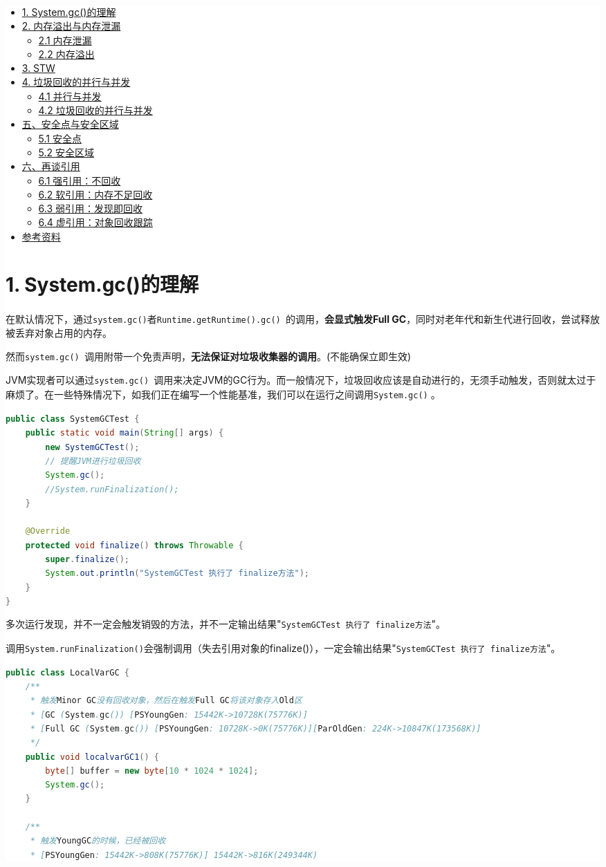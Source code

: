 

- [1. System.gc()的理解](#1-systemgc的理解)
- [2. 内存溢出与内存泄漏](#2-内存溢出与内存泄漏)
  - [2.1 内存泄漏](#21-内存泄漏)
  - [2.2 内存溢出](#22-内存溢出)
- [3. STW](#3-stw)
- [4. 垃圾回收的并行与并发](#4-垃圾回收的并行与并发)
  - [4.1 并行与并发](#41-并行与并发)
  - [4.2 垃圾回收的并行与并发](#42-垃圾回收的并行与并发)
- [五、安全点与安全区域](#五安全点与安全区域)
  - [5.1 安全点](#51-安全点)
  - [5.2 安全区域](#52-安全区域)
- [六、再谈引用](#六再谈引用)
  - [6.1 强引用：不回收](#61-强引用不回收)
  - [6.2 软引用：内存不足回收](#62-软引用内存不足回收)
  - [6.3 弱引用：发现即回收](#63-弱引用发现即回收)
  - [6.4 虚引用：对象回收跟踪](#64-虚引用对象回收跟踪)
- [参考资料](#参考资料)


# 1. System.gc()的理解

在默认情况下，通过`system.gc()`者`Runtime.getRuntime().gc() `的调用，**会显式触发Full GC**，同时对老年代和新生代进行回收，尝试释放被丢弃对象占用的内存。

然而`system.gc() `调用附带一个免责声明，**无法保证对垃圾收集器的调用**。(不能确保立即生效)

JVM实现者可以通过`system.gc() `调用来决定JVM的GC行为。而一般情况下，垃圾回收应该是自动进行的，无须手动触发，否则就太过于麻烦了。在一些特殊情况下，如我们正在编写一个性能基准，我们可以在运行之间调用`System.gc()` 。

```java
public class SystemGCTest {
    public static void main(String[] args) {
        new SystemGCTest();
        // 提醒JVM进行垃圾回收
        System.gc();
        //System.runFinalization();
    }

    @Override
    protected void finalize() throws Throwable {
        super.finalize();
        System.out.println("SystemGCTest 执行了 finalize方法");
    }
}
```

多次运行发现，并不一定会触发销毁的方法，并不一定输出结果"`SystemGCTest 执行了 finalize方法`"。

调用`System.runFinalization()`会强制调用（失去引用对象的finalize()），一定会输出结果"`SystemGCTest 执行了 finalize方法`"。

```java
public class LocalVarGC {
    /**
     * 触发Minor GC没有回收对象，然后在触发Full GC将该对象存入Old区
     * [GC (System.gc()) [PSYoungGen: 15442K->10728K(75776K)]
     * [Full GC (System.gc()) [PSYoungGen: 10728K->0K(75776K)][ParOldGen: 224K->10847K(173568K)]
     */
    public void localvarGC1() {
        byte[] buffer = new byte[10 * 1024 * 1024];
        System.gc();
    }

    /**
     * 触发YoungGC的时候，已经被回收
     * [PSYoungGen: 15442K->808K(75776K)] 15442K->816K(249344K)
```